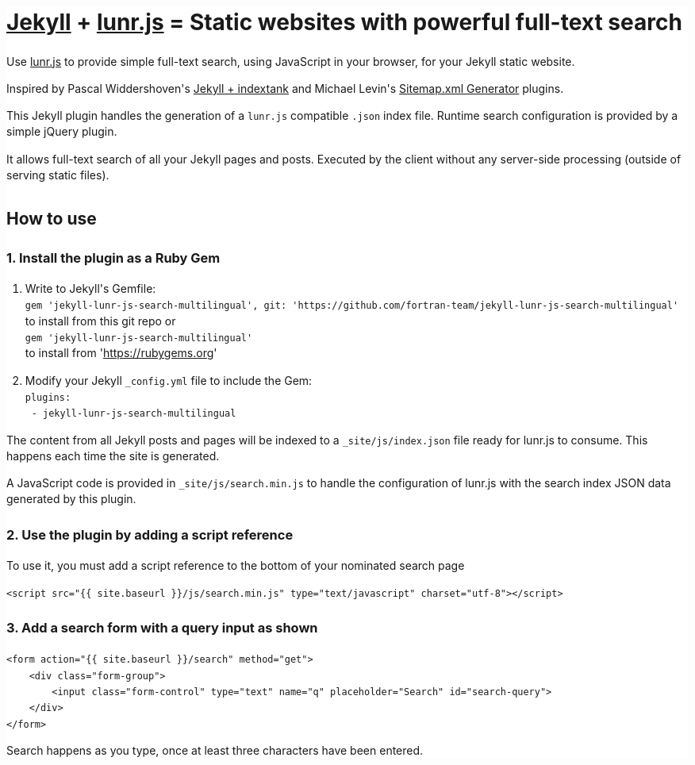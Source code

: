 # [Jekyll](http://jekyllrb.com/) + [lunr.js](http://lunrjs.com/) = Static websites with powerful full-text search

Use [lunr.js](http://lunrjs.com/) to provide simple full-text search, using JavaScript in your browser, for your Jekyll static website.

Inspired by Pascal Widdershoven's [Jekyll + indextank](https://github.com/PascalW/jekyll_indextank) and Michael Levin's [Sitemap.xml Generator](https://github.com/kinnetica/jekyll-plugins) plugins.

This Jekyll plugin handles the generation of a `lunr.js` compatible `.json` index file. Runtime search configuration is provided by a simple jQuery plugin.

It allows full-text search of all your Jekyll pages and posts. Executed by the client without any server-side processing (outside of serving static files).

## How to use

### 1. Install the plugin as a Ruby Gem

1. Write to Jekyll's Gemfile:<br/>
    `gem 'jekyll-lunr-js-search-multilingual', git: 'https://github.com/fortran-team/jekyll-lunr-js-search-multilingual'`<br/>
  to install from this git repo or<br/>
    `gem 'jekyll-lunr-js-search-multilingual'`<br/>
  to install from 'https://rubygems.org'

2. Modify your Jekyll `_config.yml` file to include the Gem:<br/>
    `plugins:`<br/>
    &nbsp;&nbsp;`- jekyll-lunr-js-search-multilingual`


The content from all Jekyll posts and pages will be indexed to a `_site/js/index.json` file ready for lunr.js to consume. 
This happens each time the site is generated.

A JavaScript code is provided in `_site/js/search.min.js` to handle 
the configuration of lunr.js with the search index JSON data generated by this plugin.

### 2. Use the plugin by adding a script reference

To use it, you must add a script reference to the bottom of your nominated search page<br/>

    <script src="{{ site.baseurl }}/js/search.min.js" type="text/javascript" charset="utf-8"></script>

### 3. Add a search form with a query input as shown
    
    <form action="{{ site.baseurl }}/search" method="get">
        <div class="form-group">
            <input class="form-control" type="text" name="q" placeholder="Search" id="search-query">
        </div>
    </form>

Search happens as you type, once at least three characters have been entered.
